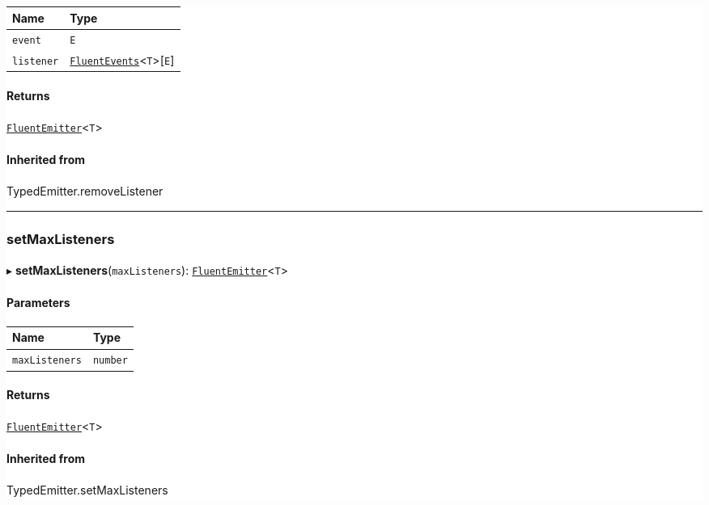 | Name | Type |
| :------ | :------ |
| `event` | `E` |
| `listener` | [`FluentEvents`](types.FluentEvents.md)<`T`\>[`E`] |

#### Returns

[`FluentEmitter`](index.FluentEmitter.md)<`T`\>

#### Inherited from

TypedEmitter.removeListener

___

### setMaxListeners

▸ **setMaxListeners**(`maxListeners`): [`FluentEmitter`](index.FluentEmitter.md)<`T`\>

#### Parameters

| Name | Type |
| :------ | :------ |
| `maxListeners` | `number` |

#### Returns

[`FluentEmitter`](index.FluentEmitter.md)<`T`\>

#### Inherited from

TypedEmitter.setMaxListeners
